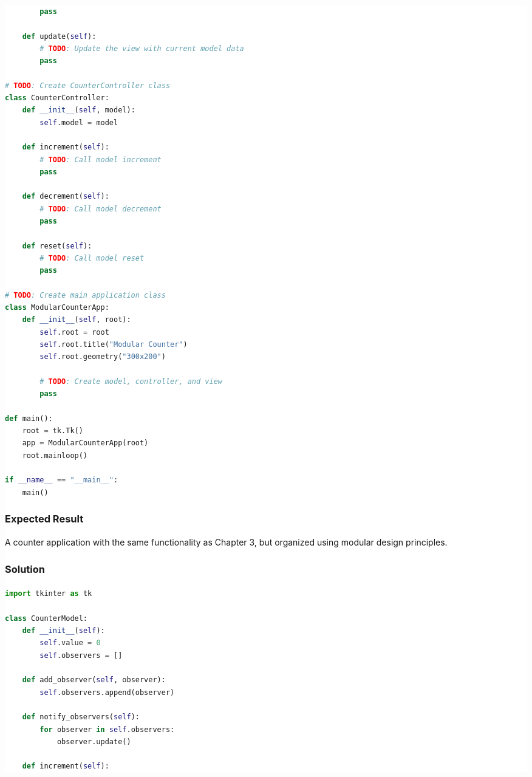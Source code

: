 ```python
        pass
    
    def update(self):
        # TODO: Update the view with current model data
        pass

# TODO: Create CounterController class
class CounterController:
    def __init__(self, model):
        self.model = model
    
    def increment(self):
        # TODO: Call model increment
        pass
    
    def decrement(self):
        # TODO: Call model decrement
        pass
    
    def reset(self):
        # TODO: Call model reset
        pass

# TODO: Create main application class
class ModularCounterApp:
    def __init__(self, root):
        self.root = root
        self.root.title("Modular Counter")
        self.root.geometry("300x200")
        
        # TODO: Create model, controller, and view
        pass

def main():
    root = tk.Tk()
    app = ModularCounterApp(root)
    root.mainloop()

if __name__ == "__main__":
    main()
```

### Expected Result
A counter application with the same functionality as Chapter 3, but organized using modular design principles.

### Solution
```python
import tkinter as tk

class CounterModel:
    def __init__(self):
        self.value = 0
        self.observers = []
    
    def add_observer(self, observer):
        self.observers.append(observer)
    
    def notify_observers(self):
        for observer in self.observers:
            observer.update()
    
    def increment(self):
```